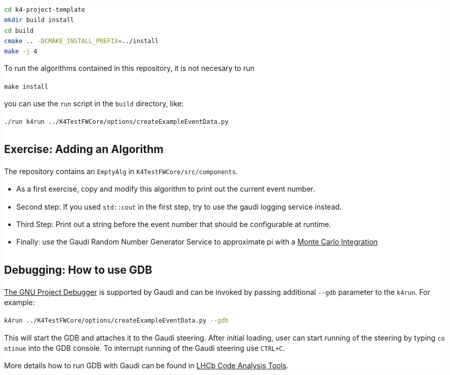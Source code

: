 ```bash
cd k4-project-template
mkdir build install
cd build
cmake .. -DCMAKE_INSTALL_PREFIX=../install
make -j 4
```

To run the algorithms contained in this repository, it is not necesary to run

```
make install
```

you can use the `run` script in the `build` directory, like:

```bash
./run k4run ../K4TestFWCore/options/createExampleEventData.py 

```

## Exercise: Adding an Algorithm

The repository contains an `EmptyAlg` in `K4TestFWCore/src/components`.


* As a first exercise, copy and modify this algorithm to print out the current event number.

* Second step: If you used `std::cout` in the first step, try to use the gaudi logging service instead.

* Third Step: Print out a string before the event number that should be configurable at runtime.

* Finally: use the Gaudi Random Number Generator Service to approximate pi with a [Monte Carlo Integration](https://en.wikipedia.org/wiki/Monte_Carlo_integration)


## Debugging: How to use GDB

[The GNU Project Debugger](https://www.sourceware.org/gdb/) is supported by
Gaudi and can be invoked by passing additional `--gdb` parameter to the `k4run`.
For example:
```bash
k4run ../K4TestFWCore/options/createExampleEventData.py --gdb
```
This will start the GDB and attaches it to the Gaudi steering. After initial
loading, user can start running of the steering by typing `continue` into the
GDB console. To interrupt running of the Gaudi steering use `CTRL+C`.

More details how to run GDB with Gaudi can be found in
[LHCb Code Analysis Tools](https://twiki.cern.ch/twiki/bin/view/LHCb/CodeAnalysisTools#Debugging_gaudirun_py_on_Linux_w).
